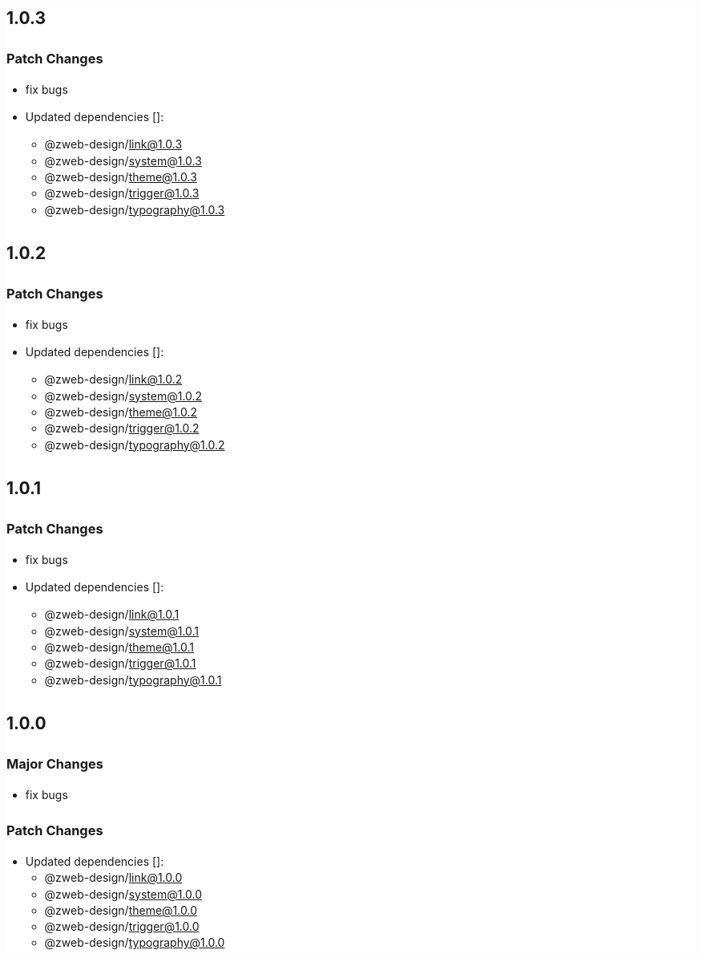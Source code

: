## 1.0.3

### Patch Changes

- fix bugs

- Updated dependencies []:
  - @zweb-design/link@1.0.3
  - @zweb-design/system@1.0.3
  - @zweb-design/theme@1.0.3
  - @zweb-design/trigger@1.0.3
  - @zweb-design/typography@1.0.3

## 1.0.2

### Patch Changes

- fix bugs

- Updated dependencies []:
  - @zweb-design/link@1.0.2
  - @zweb-design/system@1.0.2
  - @zweb-design/theme@1.0.2
  - @zweb-design/trigger@1.0.2
  - @zweb-design/typography@1.0.2

## 1.0.1

### Patch Changes

- fix bugs

- Updated dependencies []:
  - @zweb-design/link@1.0.1
  - @zweb-design/system@1.0.1
  - @zweb-design/theme@1.0.1
  - @zweb-design/trigger@1.0.1
  - @zweb-design/typography@1.0.1

## 1.0.0

### Major Changes

- fix bugs

### Patch Changes

- Updated dependencies []:
  - @zweb-design/link@1.0.0
  - @zweb-design/system@1.0.0
  - @zweb-design/theme@1.0.0
  - @zweb-design/trigger@1.0.0
  - @zweb-design/typography@1.0.0
